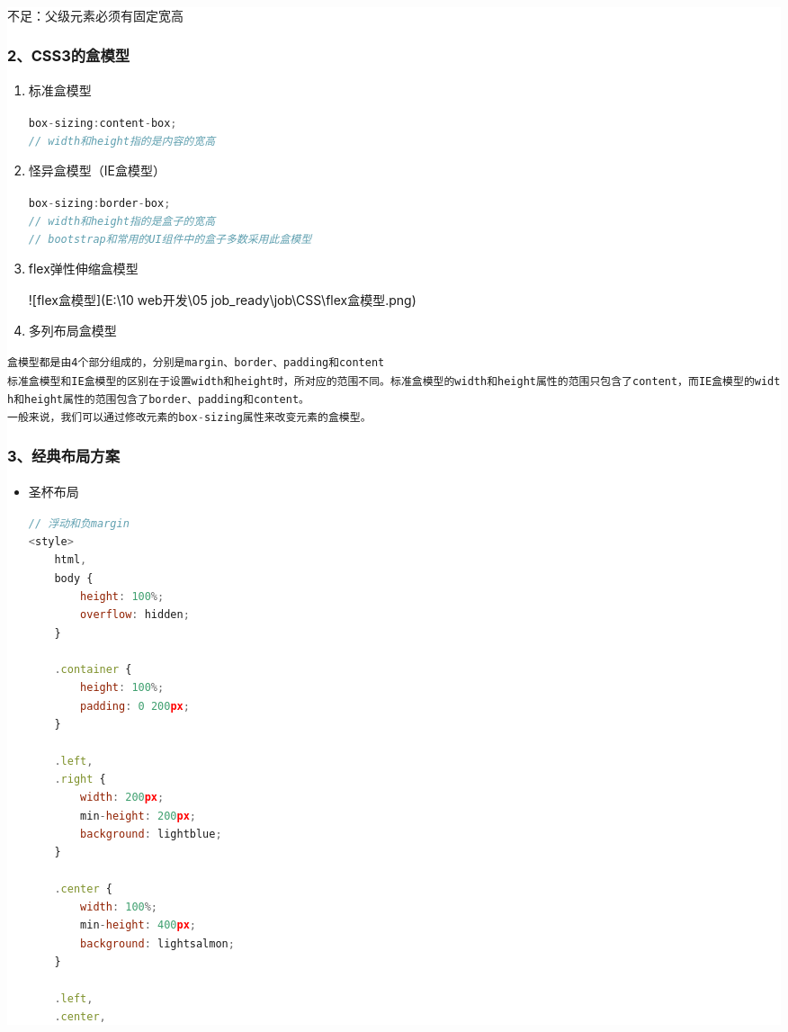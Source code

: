    不足：父级元素必须有固定宽高



### 2、CSS3的盒模型

1. 标准盒模型

   ```javascript
   box-sizing:content-box;
   // width和height指的是内容的宽高
   ```

2. 怪异盒模型（IE盒模型）

   ```js
   box-sizing:border-box;
   // width和height指的是盒子的宽高
   // bootstrap和常用的UI组件中的盒子多数采用此盒模型
   ```

3. flex弹性伸缩盒模型

   ![flex盒模型](E:\10 web开发\05 job_ready\job\CSS\flex盒模型.png)

4. 多列布局盒模型

````js
盒模型都是由4个部分组成的，分别是margin、border、padding和content
标准盒模型和IE盒模型的区别在于设置width和height时，所对应的范围不同。标准盒模型的width和height属性的范围只包含了content，而IE盒模型的width和height属性的范围包含了border、padding和content。
一般来说，我们可以通过修改元素的box-sizing属性来改变元素的盒模型。
````





### 3、经典布局方案

- 圣杯布局

  ```js
  // 浮动和负margin
  <style>
      html,
      body {
          height: 100%;
          overflow: hidden;
      }
  
      .container {
          height: 100%;
          padding: 0 200px;
      }
  
      .left,
      .right {
          width: 200px;
          min-height: 200px;
          background: lightblue;
      }
  
      .center {
          width: 100%;
          min-height: 400px;
          background: lightsalmon;
      }
  
      .left,
      .center,
  ```
